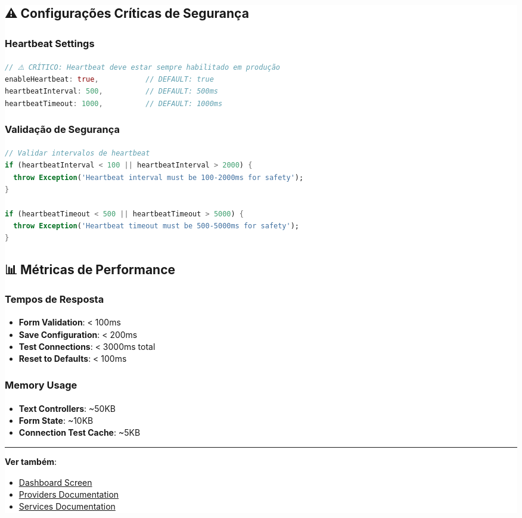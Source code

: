 ## ⚠️ Configurações Críticas de Segurança

### Heartbeat Settings

```dart
// ⚠️ CRÍTICO: Heartbeat deve estar sempre habilitado em produção
enableHeartbeat: true,           // DEFAULT: true
heartbeatInterval: 500,          // DEFAULT: 500ms
heartbeatTimeout: 1000,          // DEFAULT: 1000ms
```

### Validação de Segurança

```dart
// Validar intervalos de heartbeat
if (heartbeatInterval < 100 || heartbeatInterval > 2000) {
  throw Exception('Heartbeat interval must be 100-2000ms for safety');
}

if (heartbeatTimeout < 500 || heartbeatTimeout > 5000) {
  throw Exception('Heartbeat timeout must be 500-5000ms for safety');
}
```

## 📊 Métricas de Performance

### Tempos de Resposta

- **Form Validation**: < 100ms
- **Save Configuration**: < 200ms  
- **Test Connections**: < 3000ms total
- **Reset to Defaults**: < 100ms

### Memory Usage

- **Text Controllers**: ~50KB
- **Form State**: ~10KB
- **Connection Test Cache**: ~5KB

---

**Ver também**:
- [Dashboard Screen](dashboard-screens.md)
- [Providers Documentation](../state/providers.md)
- [Services Documentation](../services/README.md)